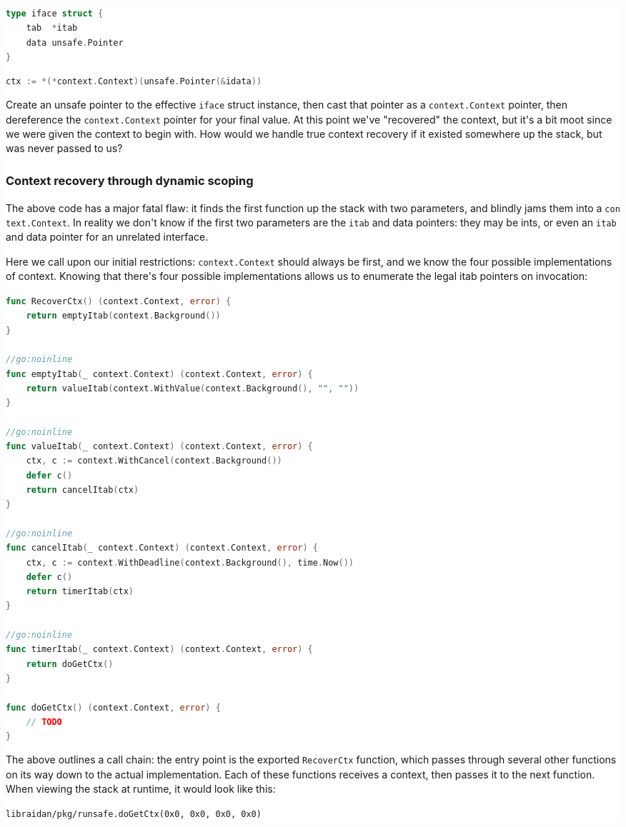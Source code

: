 ```go
type iface struct {
	tab  *itab
	data unsafe.Pointer
}
```
```go
ctx := *(*context.Context)(unsafe.Pointer(&idata))
```
Create an unsafe pointer to the effective `iface` struct instance, then cast that pointer as a `context.Context` pointer, then dereference the `context.Context` pointer for your final value. 
At this point we've "recovered" the context, but it's a bit moot since we were given the context to begin with. 
How would we handle true context recovery if it existed somewhere up the stack, but was never passed to us?

### Context recovery through dynamic scoping
The above code has a major fatal flaw: it finds the first function up the stack with two parameters, and blindly jams them into a `context.Context`. 
In reality we don't know if the first two parameters are the `itab` and data pointers: they may be ints, or even an `itab` and data pointer for an unrelated interface.

Here we call upon our initial restrictions: `context.Context` should always be first, and we know the four possible implementations of context. 
Knowing that there's four possible implementations allows us to enumerate the legal itab pointers on invocation:
```go
func RecoverCtx() (context.Context, error) {
	return emptyItab(context.Background())
}

//go:noinline
func emptyItab(_ context.Context) (context.Context, error) {
	return valueItab(context.WithValue(context.Background(), "", ""))
}

//go:noinline
func valueItab(_ context.Context) (context.Context, error) {
	ctx, c := context.WithCancel(context.Background())
	defer c()
	return cancelItab(ctx)
}

//go:noinline
func cancelItab(_ context.Context) (context.Context, error) {
	ctx, c := context.WithDeadline(context.Background(), time.Now())
	defer c()
	return timerItab(ctx)
}

//go:noinline
func timerItab(_ context.Context) (context.Context, error) {
	return doGetCtx()
}

func doGetCtx() (context.Context, error) {
    // TODO
}
```
The above outlines a call chain: the entry point is the exported `RecoverCtx` function, which passes through several other functions on its way down to the actual implementation. 
Each of these functions receives a context, then passes it to the next function. 
When viewing the stack at runtime, it would look like this:
```
libraidan/pkg/runsafe.doGetCtx(0x0, 0x0, 0x0, 0x0)
```